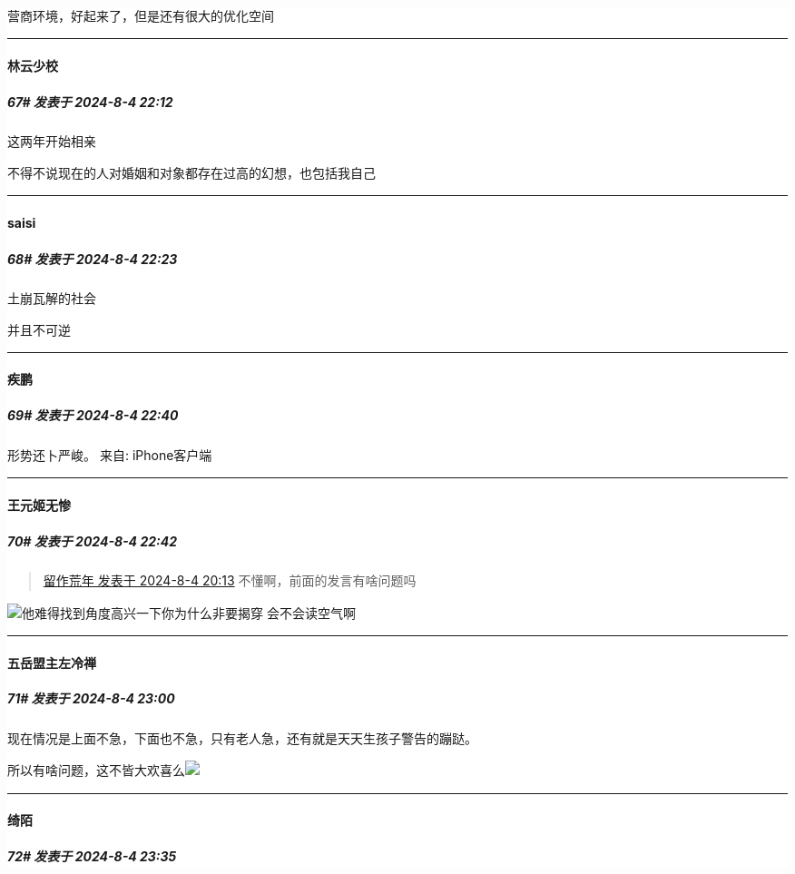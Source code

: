 营商环境，好起来了，但是还有很大的优化空间


*****

####  林云少校  
##### 67#       发表于 2024-8-4 22:12

这两年开始相亲

不得不说现在的人对婚姻和对象都存在过高的幻想，也包括我自己


*****

####  saisi  
##### 68#       发表于 2024-8-4 22:23

土崩瓦解的社会

并且不可逆


*****

####  疾鹏  
##### 69#       发表于 2024-8-4 22:40

形势还卜严峻。
来自: iPhone客户端

*****

####  王元姬无惨  
##### 70#       发表于 2024-8-4 22:42

<blockquote><a href="httphttps://bbs.saraba1st.com/2b/forum.php?mod=redirect&amp;goto=findpost&amp;pid=65795138&amp;ptid=2193900" target="_blank">留作荒年 发表于 2024-8-4 20:13</a>
不懂啊，前面的发言有啥问题吗</blockquote>
<img src="https://static.saraba1st.com/image/smiley/face2017/068.png" referrerpolicy="no-referrer">他难得找到角度高兴一下你为什么非要揭穿 会不会读空气啊


*****

####  五岳盟主左冷禅  
##### 71#       发表于 2024-8-4 23:00

现在情况是上面不急，下面也不急，只有老人急，还有就是天天生孩子警告的蹦跶。

所以有啥问题，这不皆大欢喜么<img src="https://static.saraba1st.com/image/smiley/face2017/050.png" referrerpolicy="no-referrer">


*****

####  绮陌  
##### 72#       发表于 2024-8-4 23:35
